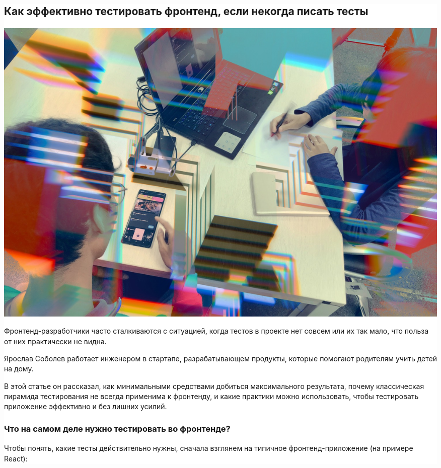 ## Как эффективно тестировать фронтенд, если некогда писать тесты

![preview](./prew.jpg)

Фронтенд-разработчики часто сталкиваются с ситуацией, когда тестов в проекте нет совсем или их так мало, что польза от них практически не видна.

Ярослав Соболев работает инженером в стартапе, разрабатывающем продукты, которые помогают родителям учить детей на дому.

В этой статье он рассказал, как минимальными средствами добиться максимального результата, почему классическая пирамида тестирования не всегда применима к фронтенду, и какие практики можно использовать, чтобы тестировать приложение эффективно и без лишних усилий.

### Что на самом деле нужно тестировать во фронтенде?
Чтобы понять, какие тесты действительно нужны, сначала взглянем на типичное фронтенд-приложение (на примере React):

